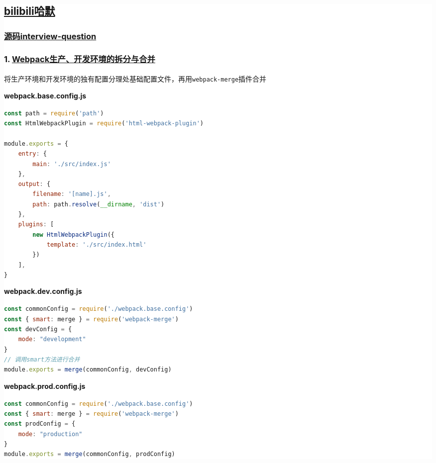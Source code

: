 ## [bilibili哈默](https://www.bilibili.com/video/BV1By4y177gX)
### [源码interview-question](https://github.com/1684838553/webpack-demo/tree/main/interview-question004)

### 1. [Webpack生产、开发环境的拆分与合并](https://juejin.cn/post/6938397834320297991)

将生产环境和开发环境的独有配置分理处基础配置文件，再用`webpack-merge`插件合并

**webpack.base.config.js**
```javascript
const path = require('path')
const HtmlWebpackPlugin = require('html-webpack-plugin')

module.exports = {
    entry: {
        main: './src/index.js'
    },
    output: {
        filename: '[name].js',
        path: path.resolve(__dirname, 'dist')
    },
    plugins: [
        new HtmlWebpackPlugin({
            template: './src/index.html'
        })
    ],
}

```

**webpack.dev.config.js**
```javascript
const commonConfig = require('./webpack.base.config')
const { smart: merge } = require('webpack-merge')
const devConfig = {
    mode: "development"
}
// 调用smart方法进行合并
module.exports = merge(commonConfig, devConfig)

```

**webpack.prod.config.js**
```javascript
const commonConfig = require('./webpack.base.config')
const { smart: merge } = require('webpack-merge')
const prodConfig = {
    mode: "production"
}
module.exports = merge(commonConfig, prodConfig)

```
